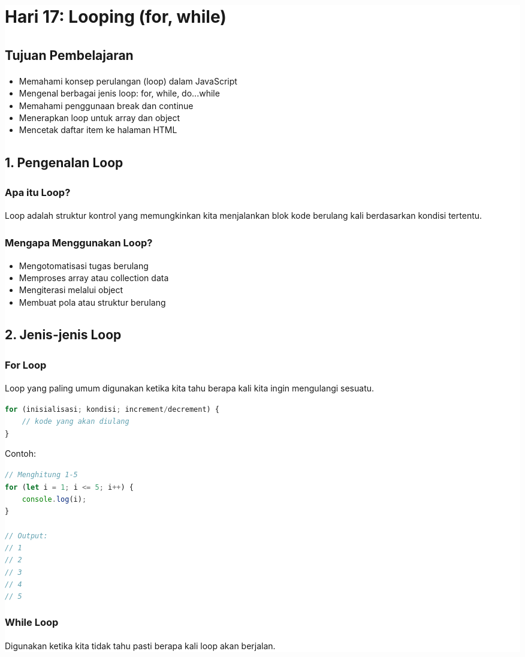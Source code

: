 # Hari 17: Looping (for, while)

## Tujuan Pembelajaran
- Memahami konsep perulangan (loop) dalam JavaScript
- Mengenal berbagai jenis loop: for, while, do...while
- Memahami penggunaan break dan continue
- Menerapkan loop untuk array dan object
- Mencetak daftar item ke halaman HTML

## 1. Pengenalan Loop

### Apa itu Loop?
Loop adalah struktur kontrol yang memungkinkan kita menjalankan blok kode berulang kali berdasarkan kondisi tertentu.

### Mengapa Menggunakan Loop?
- Mengotomatisasi tugas berulang
- Memproses array atau collection data
- Mengiterasi melalui object
- Membuat pola atau struktur berulang

## 2. Jenis-jenis Loop

### For Loop
Loop yang paling umum digunakan ketika kita tahu berapa kali kita ingin mengulangi sesuatu.

```javascript
for (inisialisasi; kondisi; increment/decrement) {
    // kode yang akan diulang
}
```

Contoh:
```javascript
// Menghitung 1-5
for (let i = 1; i <= 5; i++) {
    console.log(i);
}

// Output:
// 1
// 2
// 3
// 4
// 5
```

### While Loop
Digunakan ketika kita tidak tahu pasti berapa kali loop akan berjalan.
